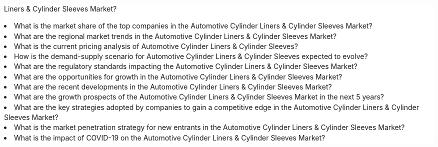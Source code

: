 Liners & Cylinder Sleeves Market?</li> <li>What is the market share of the top companies in the Automotive Cylinder Liners & Cylinder Sleeves Market?</li> <li>What are the regional market trends in the Automotive Cylinder Liners & Cylinder Sleeves Market?</li> <li>What is the current pricing analysis of Automotive Cylinder Liners & Cylinder Sleeves?</li> <li>How is the demand-supply scenario for Automotive Cylinder Liners & Cylinder Sleeves expected to evolve?</li> <li>What are the regulatory standards impacting the Automotive Cylinder Liners & Cylinder Sleeves Market?</li> <li>What are the opportunities for growth in the Automotive Cylinder Liners & Cylinder Sleeves Market?</li> <li>What are the recent developments in the Automotive Cylinder Liners & Cylinder Sleeves Market?</li> <li>What are the growth prospects of the Automotive Cylinder Liners & Cylinder Sleeves Market in the next 5 years?</li> <li>What are the key strategies adopted by companies to gain a competitive edge in the Automotive Cylinder Liners & Cylinder Sleeves Market?</li> <li>What is the market penetration strategy for new entrants in the Automotive Cylinder Liners & Cylinder Sleeves Market?</li> <li>What is the impact of COVID-19 on the Automotive Cylinder Liners & Cylinder Sleeves Market?</li></ol></strong></p>
